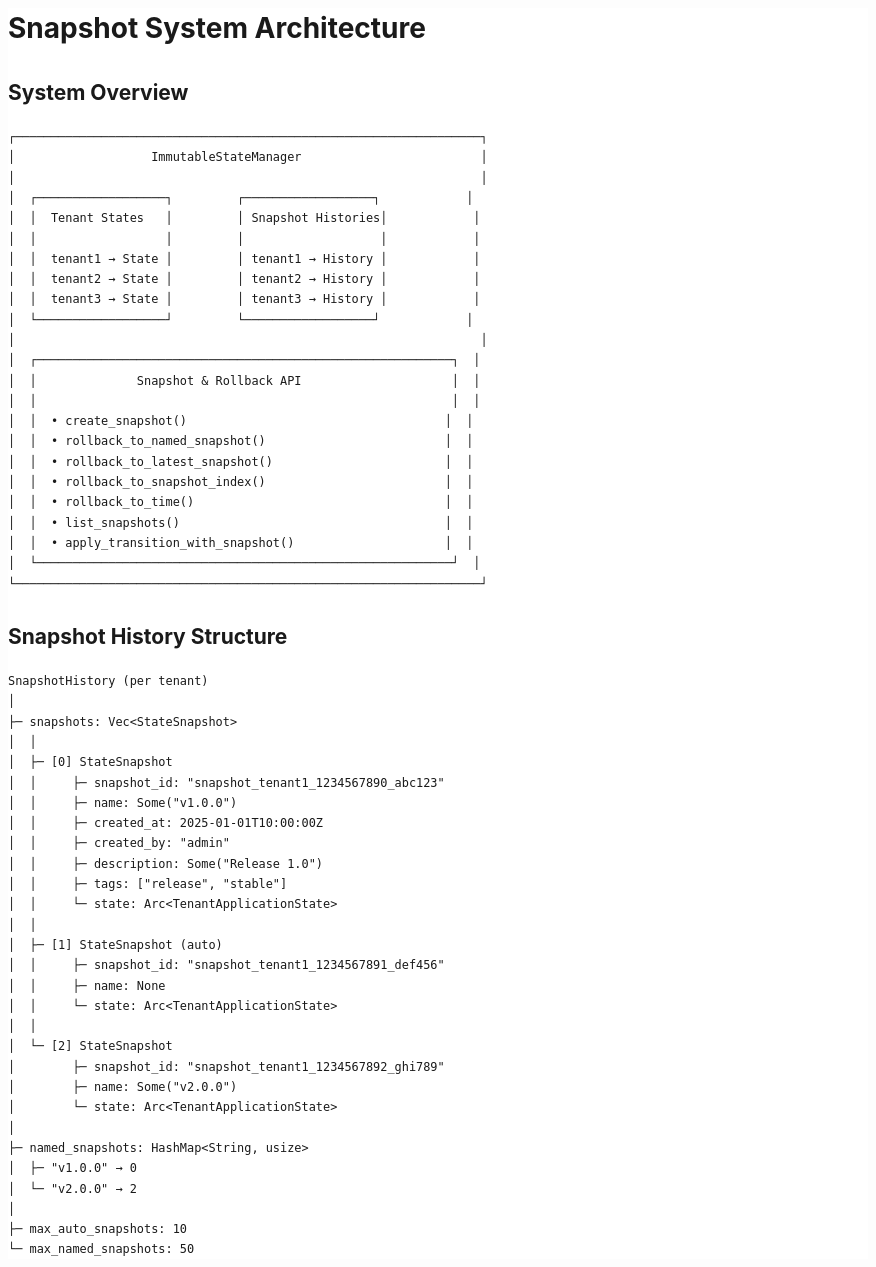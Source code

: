 # Snapshot System Architecture

## System Overview

```
┌─────────────────────────────────────────────────────────────────┐
│                   ImmutableStateManager                         │
│                                                                 │
│  ┌──────────────────┐         ┌──────────────────┐            │
│  │  Tenant States   │         │ Snapshot Histories│            │
│  │                  │         │                   │            │
│  │  tenant1 → State │         │ tenant1 → History │            │
│  │  tenant2 → State │         │ tenant2 → History │            │
│  │  tenant3 → State │         │ tenant3 → History │            │
│  └──────────────────┘         └──────────────────┘            │
│                                                                 │
│  ┌──────────────────────────────────────────────────────────┐  │
│  │              Snapshot & Rollback API                     │  │
│  │                                                          │  │
│  │  • create_snapshot()                                    │  │
│  │  • rollback_to_named_snapshot()                         │  │
│  │  • rollback_to_latest_snapshot()                        │  │
│  │  • rollback_to_snapshot_index()                         │  │
│  │  • rollback_to_time()                                   │  │
│  │  • list_snapshots()                                     │  │
│  │  • apply_transition_with_snapshot()                     │  │
│  └──────────────────────────────────────────────────────────┘  │
└─────────────────────────────────────────────────────────────────┘
```

## Snapshot History Structure

```
SnapshotHistory (per tenant)
│
├─ snapshots: Vec<StateSnapshot>
│  │
│  ├─ [0] StateSnapshot
│  │     ├─ snapshot_id: "snapshot_tenant1_1234567890_abc123"
│  │     ├─ name: Some("v1.0.0")
│  │     ├─ created_at: 2025-01-01T10:00:00Z
│  │     ├─ created_by: "admin"
│  │     ├─ description: Some("Release 1.0")
│  │     ├─ tags: ["release", "stable"]
│  │     └─ state: Arc<TenantApplicationState>
│  │
│  ├─ [1] StateSnapshot (auto)
│  │     ├─ snapshot_id: "snapshot_tenant1_1234567891_def456"
│  │     ├─ name: None
│  │     └─ state: Arc<TenantApplicationState>
│  │
│  └─ [2] StateSnapshot
│        ├─ snapshot_id: "snapshot_tenant1_1234567892_ghi789"
│        ├─ name: Some("v2.0.0")
│        └─ state: Arc<TenantApplicationState>
│
├─ named_snapshots: HashMap<String, usize>
│  ├─ "v1.0.0" → 0
│  └─ "v2.0.0" → 2
│
├─ max_auto_snapshots: 10
└─ max_named_snapshots: 50
```
